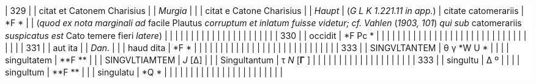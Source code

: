 | 329 |  | citat et Catonem Charisius                                                                                            |                                         | *Murgia*          |                                                      |  | citat e Catone Charisius         |                       | *Haupt*                    | (*G L K 1.221.11 in app.*)                                                            | citate catomerariis        | *F *             |                              | (*quod ex nota marginali ad* facile Plautus *corruptum et inlatum fuisse videtur; cf. Vahlen* (*1903, 101*) *qui sub* catomerariis *suspicatus est* Cato temere fieri *latere*) |                       |                          |           |                                             |                      |                    |               |               |               |                |  |  |                          |     |  |  |                                    |  |  |                                          |
| 330 |  | occidit                                                                                                               | *F Pc *                                 |                   |                                                      |  |                                  |                       |                            |                                                                                       |                            |                  |                              |                                                                                                                                                                                 |                       |                          |           |                                             |                      |                    |               |               |               |                |  |  |                          |     |  |  |                                    |  |  |                                          |
| 331 |  | aut ita                                                                                                               |                                         | *Dan.*            |                                                      |  | haud dita                        | *F *                  |                            |                                                                                       |                            |                  |                              |                                                                                                                                                                                 |                       |                          |           |                                             |                      |                    |               |               |               |                |  |  |                          |     |  |  |                                    |  |  |                                          |
| 333 |  | SINGVLTANTEM                                                                                                          | θ γ *W U *                              |                   |                                                      |  | singultatem                      | **F **                |                            |                                                                                       | SINGVLTIAMTEM              | *J* \[∆\]        |                              |                                                                                                                                                                                 | Singultantum          | τ *N* \[**Γ** \]         |           |                                             |                      |                    |               |               |               |                |  |  |                          |     |  |  |                                    |  |  |                                          |
| 333 |  | singultu                                                                                                              | ∆ º                                     |                   |                                                      |  | singultum                        | **F **                |                            |                                                                                       | singulatu                  | *Q *             |                              |                                                                                                                                                                                 |                       |                          |           |                                             |                      |                    |               |               |               |                |  |  |                          |     |  |  |                                    |  |  |                                          |